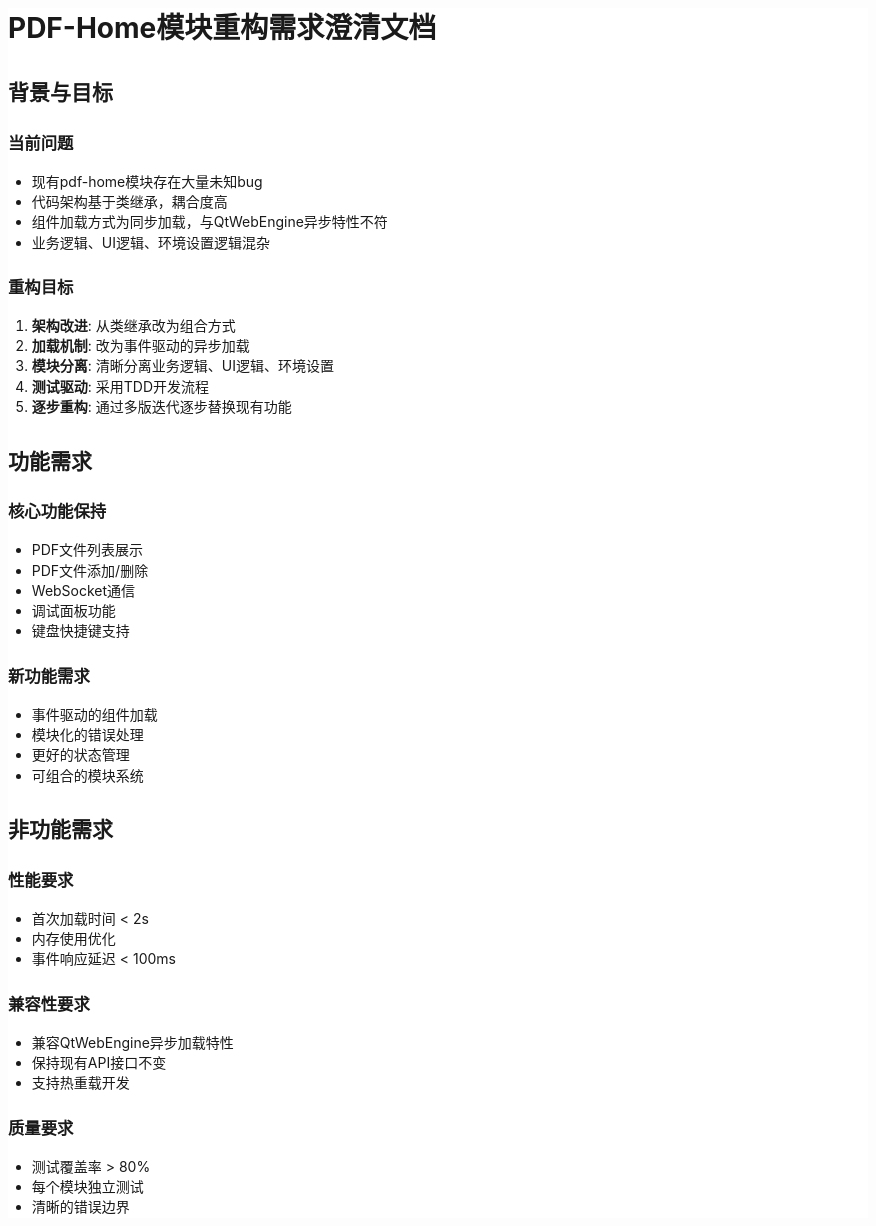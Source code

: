# PDF-Home模块重构需求澄清文档

## 背景与目标

### 当前问题
- 现有pdf-home模块存在大量未知bug
- 代码架构基于类继承，耦合度高
- 组件加载方式为同步加载，与QtWebEngine异步特性不符
- 业务逻辑、UI逻辑、环境设置逻辑混杂

### 重构目标
1. **架构改进**: 从类继承改为组合方式
2. **加载机制**: 改为事件驱动的异步加载
3. **模块分离**: 清晰分离业务逻辑、UI逻辑、环境设置
4. **测试驱动**: 采用TDD开发流程
5. **逐步重构**: 通过多版迭代逐步替换现有功能

## 功能需求

### 核心功能保持
- PDF文件列表展示
- PDF文件添加/删除
- WebSocket通信
- 调试面板功能
- 键盘快捷键支持

### 新功能需求
- 事件驱动的组件加载
- 模块化的错误处理
- 更好的状态管理
- 可组合的模块系统

## 非功能需求

### 性能要求
- 首次加载时间 < 2s
- 内存使用优化
- 事件响应延迟 < 100ms

### 兼容性要求
- 兼容QtWebEngine异步加载特性
- 保持现有API接口不变
- 支持热重载开发

### 质量要求
- 测试覆盖率 > 80%
- 每个模块独立测试
- 清晰的错误边界
